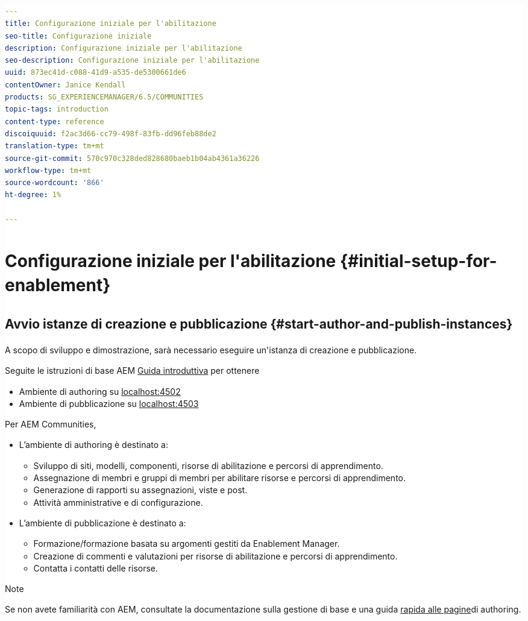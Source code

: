 ```yaml
---
title: Configurazione iniziale per l'abilitazione
seo-title: Configurazione iniziale
description: Configurazione iniziale per l'abilitazione
seo-description: Configurazione iniziale per l'abilitazione
uuid: 873ec41d-c088-41d9-a535-de5300661de6
contentOwner: Janice Kendall
products: SG_EXPERIENCEMANAGER/6.5/COMMUNITIES
topic-tags: introduction
content-type: reference
discoiquuid: f2ac3d66-cc79-498f-83fb-dd96feb88de2
translation-type: tm+mt
source-git-commit: 570c970c328ded828680baeb1b04ab4361a36226
workflow-type: tm+mt
source-wordcount: '866'
ht-degree: 1%

---
```



# Configurazione iniziale per l&#39;abilitazione  {#initial-setup-for-enablement}

## Avvio istanze di creazione e pubblicazione {#start-author-and-publish-instances}

A scopo di sviluppo e dimostrazione, sarà necessario eseguire un&#39;istanza di creazione e pubblicazione.

Seguite le istruzioni di base AEM [Guida introduttiva](../../help/sites-deploying/deploy.md#getting-started) per ottenere

* Ambiente di authoring su [localhost:4502](Http://localhost:4502/)
* Ambiente di pubblicazione su [localhost:4503](Http://localhost:4503/)

Per  AEM Communities,

* L’ambiente di authoring è destinato a:

   * Sviluppo di siti, modelli, componenti, risorse di abilitazione e percorsi di apprendimento.
   * Assegnazione di membri e gruppi di membri per abilitare risorse e percorsi di apprendimento.
   * Generazione di rapporti su assegnazioni, viste e post.
   * Attività amministrative e di configurazione.

* L’ambiente di pubblicazione è destinato a:

   * Formazione/formazione basata su argomenti gestiti da Enablement Manager.
   * Creazione di commenti e valutazioni per risorse di abilitazione e percorsi di apprendimento.
   * Contatta i contatti delle risorse.

>[!NOTE]
>
>Se non avete familiarità con AEM, consultate la documentazione sulla gestione [](../../help/sites-authoring/basic-handling.md) di base e una guida [rapida alle pagine](../../help/sites-authoring/qg-page-authoring.md)di authoring.
